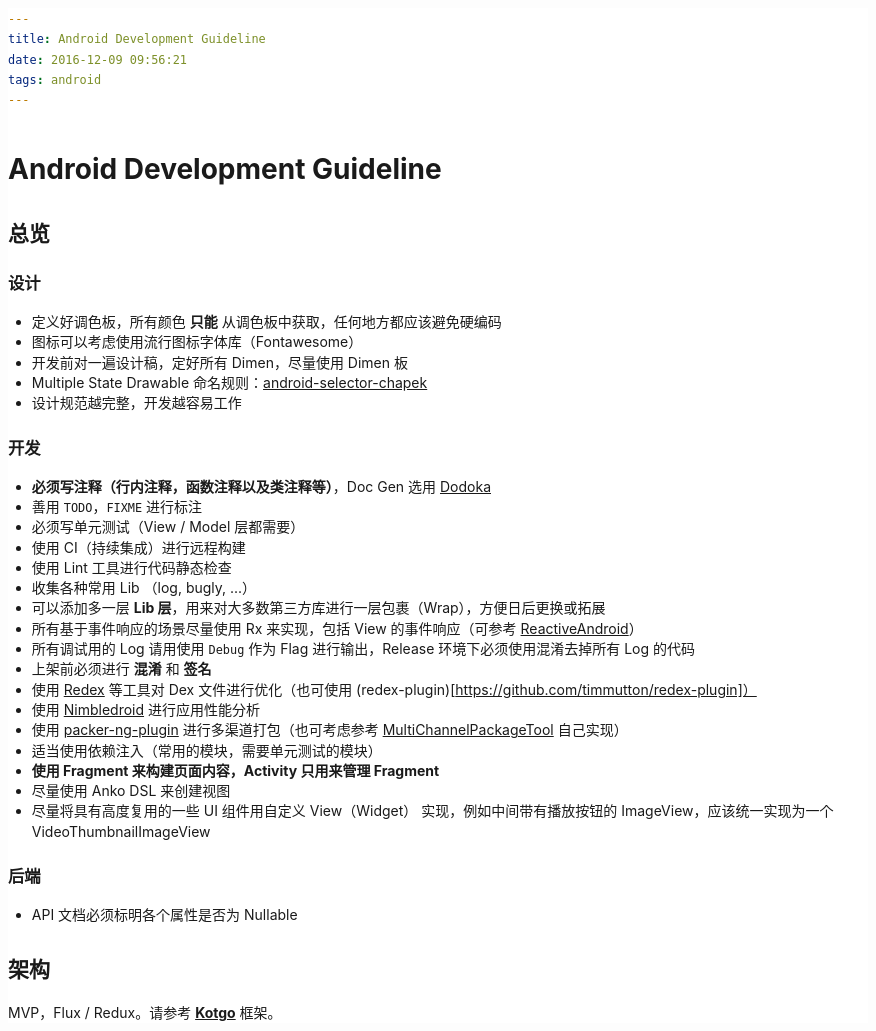 ```yaml
---
title: Android Development Guideline
date: 2016-12-09 09:56:21
tags: android
---
```



# Android Development Guideline

## 总览

### 设计
- 定义好调色板，所有颜色 **只能** 从调色板中获取，任何地方都应该避免硬编码
- 图标可以考虑使用流行图标字体库（Fontawesome）
- 开发前对一遍设计稿，定好所有 Dimen，尽量使用 Dimen 板
- Multiple State Drawable 命名规则：[android-selector-chapek](https://github.com/inmite/android-selector-chapek)
- 设计规范越完整，开发越容易工作



### 开发
- **必须写注释（行内注释，函数注释以及类注释等）**，Doc Gen 选用 [Dodoka](https://kotlinlang.org/docs/reference/kotlin-doc.html)
- 善用 `TODO`，`FIXME` 进行标注
- 必须写单元测试（View / Model 层都需要）
- 使用 CI（持续集成）进行远程构建
- 使用 Lint 工具进行代码静态检查
- 收集各种常用 Lib （log, bugly, ...）
- 可以添加多一层 **Lib 层**，用来对大多数第三方库进行一层包裹（Wrap），方便日后更换或拓展
- 所有基于事件响应的场景尽量使用 Rx 来实现，包括 View 的事件响应（可参考 [ReactiveAndroid](https://github.com/kittinunf/ReactiveAndroid)）
- 所有调试用的 Log 请用使用 `Debug` 作为 Flag 进行输出，Release 环境下必须使用混淆去掉所有 Log 的代码
- 上架前必须进行 **混淆** 和 **签名**
- 使用 [Redex](https://github.com/facebook/redex) 等工具对 Dex 文件进行优化（也可使用 (redex-plugin)[https://github.com/timmutton/redex-plugin]）
- 使用 [Nimbledroid](https://nimbledroid.com/) 进行应用性能分析
- 使用 [packer-ng-plugin](https://github.com/mcxiaoke/packer-ng-plugin) 进行多渠道打包（也可考虑参考 [MultiChannelPackageTool](https://github.com/seven456/MultiChannelPackageTool) 自己实现）
- 适当使用依赖注入（常用的模块，需要单元测试的模块）
- **使用 Fragment 来构建页面内容，Activity 只用来管理 Fragment**
- 尽量使用 Anko DSL 来创建视图
- 尽量将具有高度复用的一些 UI 组件用自定义 View（Widget） 实现，例如中间带有播放按钮的 ImageView，应该统一实现为一个 VideoThumbnailImageView

### 后端
- API 文档必须标明各个属性是否为 Nullable


## 架构
MVP，Flux / Redux。请参考 **[Kotgo](https://github.com/nekocode/kotgo)** 框架。
